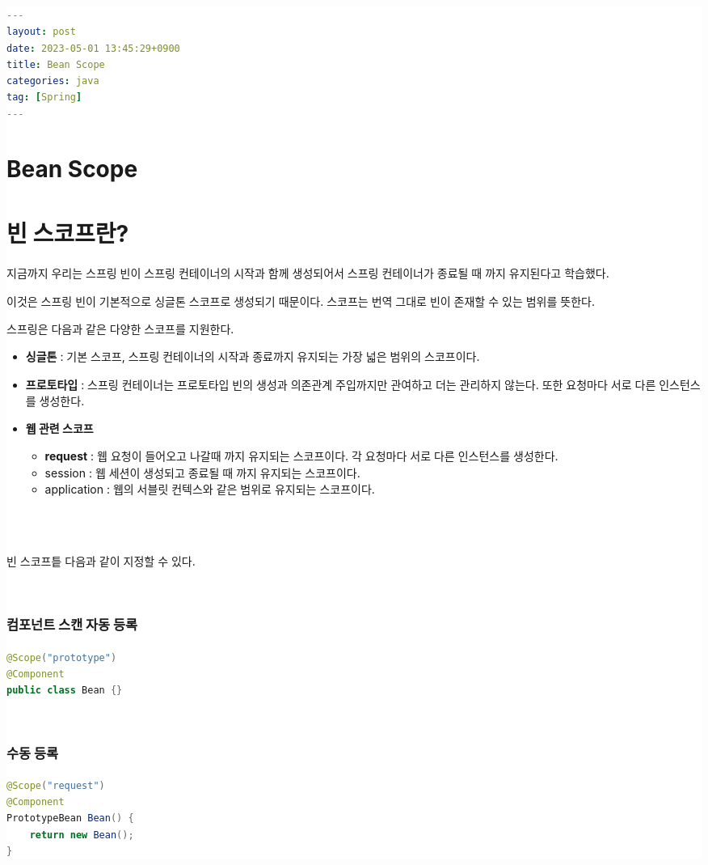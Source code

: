 ```yaml
---
layout: post
date: 2023-05-01 13:45:29+0900
title: Bean Scope
categories: java
tag: [Spring]
---
```


# Bean Scope


# 빈 스코프란?

지금까지 우리는 스프링 빈이 스프링 컨테이너의 시작과 함께 생성되어서 스프링 컨테이너가 종료될 때 까지 유지된다고 학습했다.

이것은 스프링 빈이 기본적으로 싱글톤 스코프로 생성되기 때문이다. 스코프는 번역 그대로 빈이 존재할 수 있는 범위를 뜻한다.

스프링은 다음과 같은 다양한 스코프를 지원한다.

* **싱글톤** : 기본 스코프, 스프링 컨테이너의 시작과 종료까지 유지되는 가장 넓은 범위의 스코프이다.

* **프로토타입** : 스프링 컨테이너는 프로토타입 빈의 생성과 의존관계 주입까지만 관여하고 더는 관리하지 않는다. 또한 요청마다 서로 다른 인스턴스를 생성한다.
* **웹 관련 스코프**
    * **request** : 웹 요청이 들어오고 나갈때 까지 유지되는 스코프이다. 각 요청마다 서로 다른 인스턴스를 생성한다.
    * session : 웹 세션이 생성되고 종료될 때 까지 유지되는 스코프이다.
    * application : 웹의 서블릿 컨텍스와 같은 범위로 유지되는 스코프이다.

<br/>

<br/>

빈 스코프틑 다음과 같이 지정할 수 있다.

<br/>

### **컴포넌트 스캔 자동 등록**

```java
@Scope("prototype")
@Component
public class Bean {}
```

<br/>

### **수동 등록**

```java
@Scope("request")
@Component
PrototypeBean Bean() {
    return new Bean();
}
```
